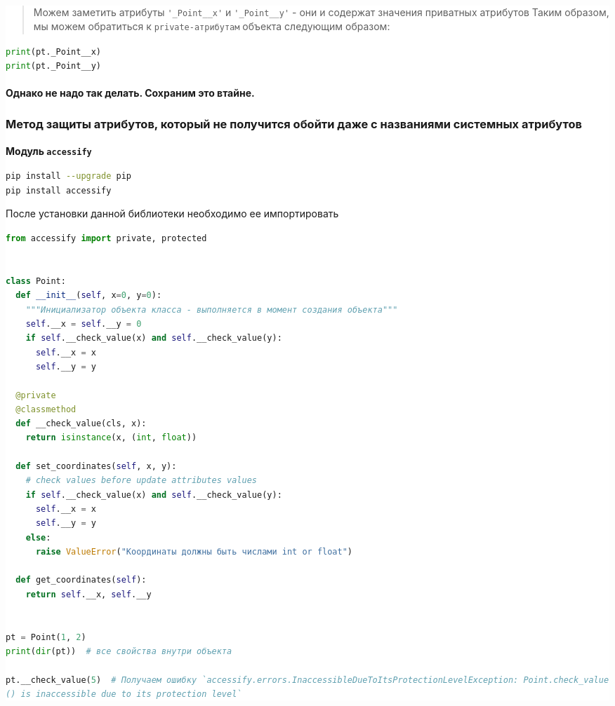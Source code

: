 > Можем заметить атрибуты `'_Point__x'` и `'_Point__y'` - они и содержат значения приватных атрибутов
> Таким образом, мы можем обратиться к `private-атрибутам` объекта следующим образом:
```python
print(pt._Point__x)
print(pt._Point__y)
```

#### **Однако не надо так делать. Сохраним это втайне.**

### Метод защиты атрибутов, который не получится обойти даже с названиями системных атрибутов
**Модуль `accessify`**

```zsh
pip install --upgrade pip
pip install accessify
```

После установки данной библиотеки необходимо ее импортировать

```python
from accessify import private, protected


class Point:
  def __init__(self, x=0, y=0):
    """Инициализатор объекта класса - выполняется в момент создания объекта"""
    self.__x = self.__y = 0
    if self.__check_value(x) and self.__check_value(y):
      self.__x = x
      self.__y = y

  @private
  @classmethod
  def __check_value(cls, x):
    return isinstance(x, (int, float))

  def set_coordinates(self, x, y):
    # check values before update attributes values
    if self.__check_value(x) and self.__check_value(y):
      self.__x = x
      self.__y = y
    else:
      raise ValueError("Координаты должны быть числами int or float")

  def get_coordinates(self):
    return self.__x, self.__y


pt = Point(1, 2)
print(dir(pt))  # все свойства внутри объекта

pt.__check_value(5)  # Получаем ошибку `accessify.errors.InaccessibleDueToItsProtectionLevelException: Point.check_value() is inaccessible due to its protection level`

```
